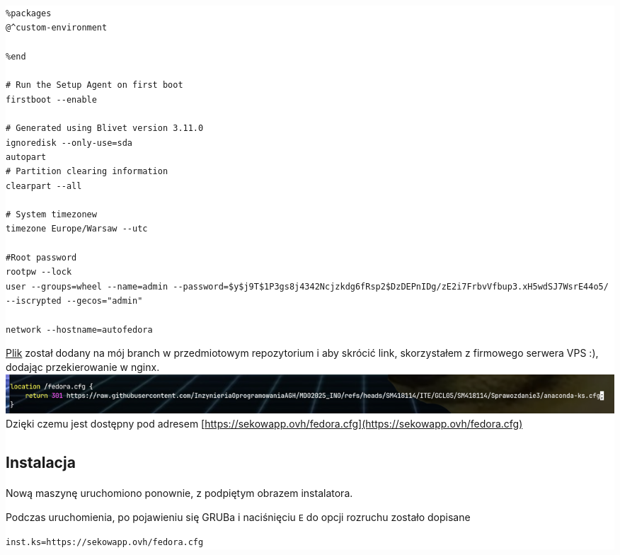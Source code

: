```
%packages
@^custom-environment

%end

# Run the Setup Agent on first boot
firstboot --enable

# Generated using Blivet version 3.11.0
ignoredisk --only-use=sda
autopart
# Partition clearing information
clearpart --all

# System timezonew
timezone Europe/Warsaw --utc

#Root password
rootpw --lock
user --groups=wheel --name=admin --password=$y$j9T$1P3gs8j4342Ncjzkdg6fRsp2$DzDEPnIDg/zE2i7FrbvVfbup3.xH5wdSJ7WsrE44o5/ --iscrypted --gecos="admin"

network --hostname=autofedora
```

[Plik](anaconda-ks.cfg) został dodany na mój branch w przedmiotowym repozytorium i aby skrócić link,
skorzystałem z firmowego serwera VPS :), dodając przekierowanie w nginx.
![](url%20redirect.png)
Dzięki czemu jest dostępny pod adresem [https://sekowapp.ovh/fedora.cfg](https://sekowapp.ovh/fedora.cfg)

## Instalacja

Nową maszynę uruchomiono ponownie, z podpiętym obrazem instalatora.

Podczas uruchomienia, po pojawieniu się GRUBa i naciśnięciu `E` do opcji rozruchu zostało dopisane
```
inst.ks=https://sekowapp.ovh/fedora.cfg
```